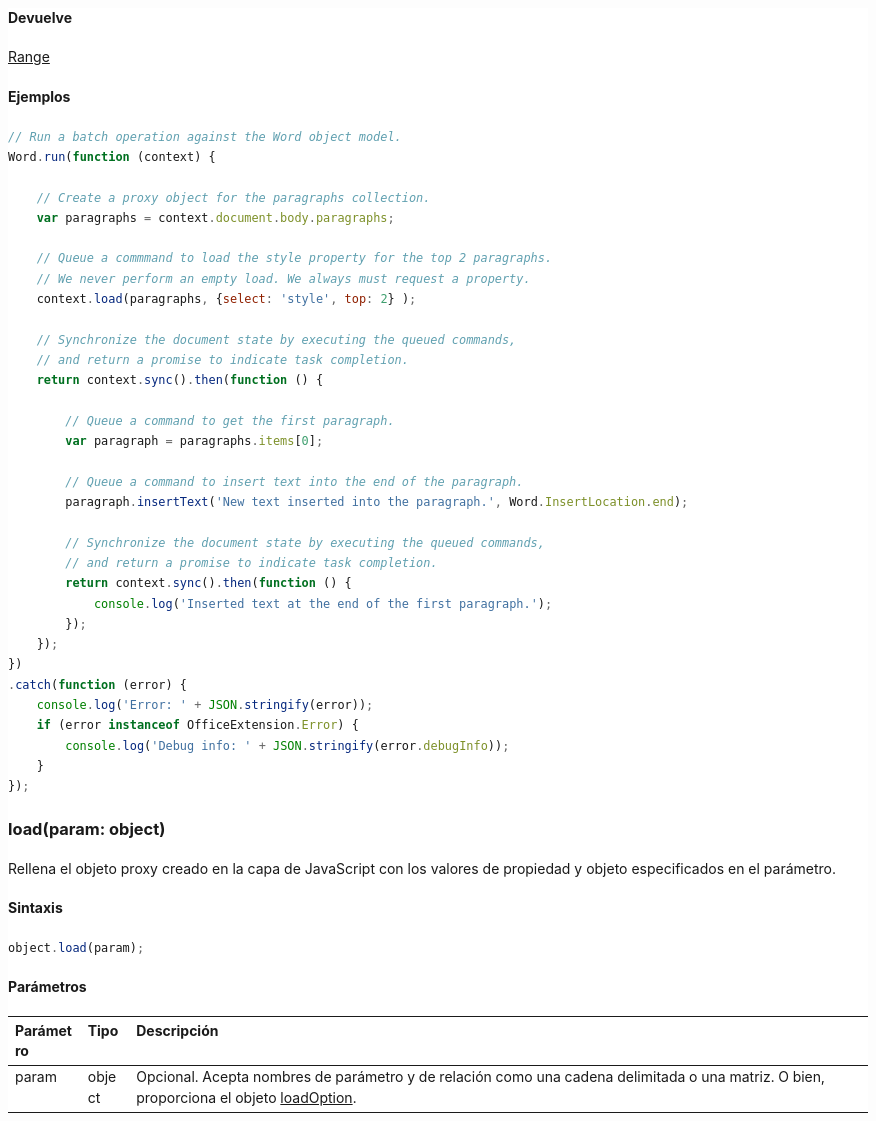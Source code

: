 #### <a name="returns"></a>Devuelve
[Range](range.md)

#### <a name="examples"></a>Ejemplos
```js
// Run a batch operation against the Word object model.
Word.run(function (context) {

    // Create a proxy object for the paragraphs collection.
    var paragraphs = context.document.body.paragraphs;

    // Queue a commmand to load the style property for the top 2 paragraphs.
    // We never perform an empty load. We always must request a property.
    context.load(paragraphs, {select: 'style', top: 2} );

    // Synchronize the document state by executing the queued commands,
    // and return a promise to indicate task completion.
    return context.sync().then(function () {

        // Queue a command to get the first paragraph.
        var paragraph = paragraphs.items[0];

        // Queue a command to insert text into the end of the paragraph.
        paragraph.insertText('New text inserted into the paragraph.', Word.InsertLocation.end);

        // Synchronize the document state by executing the queued commands,
        // and return a promise to indicate task completion.
        return context.sync().then(function () {
            console.log('Inserted text at the end of the first paragraph.');
        });
    });
})
.catch(function (error) {
    console.log('Error: ' + JSON.stringify(error));
    if (error instanceof OfficeExtension.Error) {
        console.log('Debug info: ' + JSON.stringify(error.debugInfo));
    }
});
```

### <a name="load(param:-object)"></a>load(param: object)
Rellena el objeto proxy creado en la capa de JavaScript con los valores de propiedad y objeto especificados en el parámetro.

#### <a name="syntax"></a>Sintaxis
```js
object.load(param);
```

#### <a name="parameters"></a>Parámetros
| Parámetro    | Tipo   |Descripción|
|:---------------|:--------|:----------|
|param|object|Opcional. Acepta nombres de parámetro y de relación como una cadena delimitada o una matriz. O bien, proporciona el objeto [loadOption](loadoption.md).|


[paragraph.insertContentControl]: https://github.com/OfficeDev/Word-Add-in-DocumentAssembly/blob/master/WordAPIDocAssemblySampleWeb/App/Home/Home.js#L161 "#insertar-control-de-contenido"
[paragraph.style]: https://github.com/OfficeDev/Word-Add-in-DocumentAssembly/blob/master/WordAPIDocAssemblySampleWeb/App/Home/Home.js#L172 "establecer-estilo"
[paragraph.insertpicture]: https://github.com/OfficeDev/Word-Add-in-DocumentAssembly/blob/master/WordAPIDocAssemblySampleWeb/App/Home/Home.js#L236 "insertar-imagen"